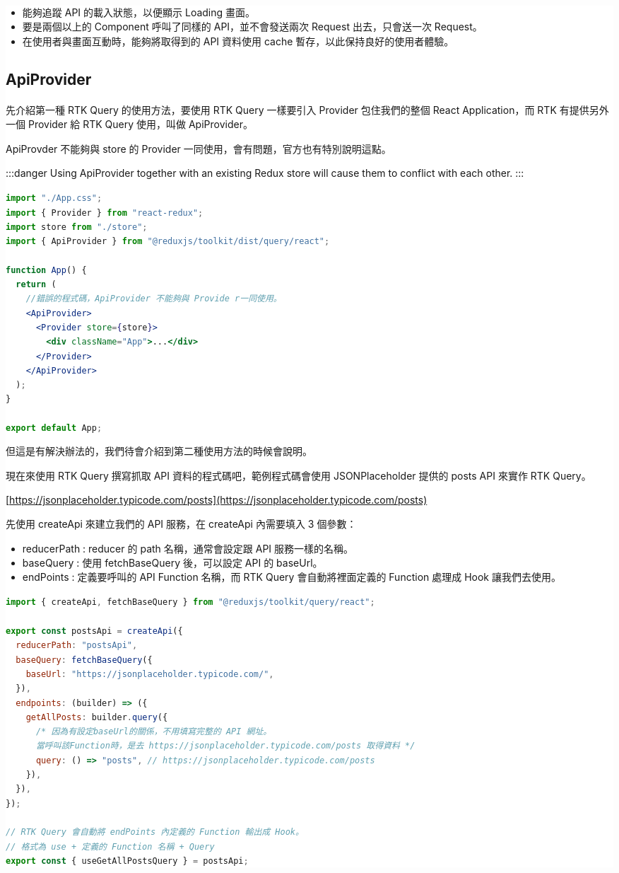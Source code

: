 - 能夠追蹤 API 的載入狀態，以便顯示 Loading 畫面。
- 要是兩個以上的 Component 呼叫了同樣的 API，並不會發送兩次 Request 出去，只會送一次 Request。
- 在使用者與畫面互動時，能夠將取得到的 API 資料使用 cache 暫存，以此保持良好的使用者體驗。

## ApiProvider

先介紹第一種 RTK Query 的使用方法，要使用 RTK Query 一樣要引入 Provider 包住我們的整個 React Application，而 RTK 有提供另外一個 Provider 給 RTK Query 使用，叫做 ApiProvider。

ApiProvder 不能夠與 store 的 Provider 一同使用，會有問題，官方也有特別說明這點。

:::danger
Using ApiProvider together with an existing Redux store will cause them to conflict with each other.
:::

```jsx title='App.js' showLineNumbers
import "./App.css";
import { Provider } from "react-redux";
import store from "./store";
import { ApiProvider } from "@reduxjs/toolkit/dist/query/react";

function App() {
  return (
    //錯誤的程式碼，ApiProvider 不能夠與 Provide r一同使用。
    <ApiProvider>
      <Provider store={store}>
        <div className="App">...</div>
      </Provider>
    </ApiProvider>
  );
}

export default App;
```

但這是有解決辦法的，我們待會介紹到第二種使用方法的時候會說明。

現在來使用 RTK Query 撰寫抓取 API 資料的程式碼吧，範例程式碼會使用 JSONPlaceholder 提供的 posts API 來實作 RTK Query。

[https://jsonplaceholder.typicode.com/posts](https://jsonplaceholder.typicode.com/posts)

先使用 createApi 來建立我們的 API 服務，在 createApi 內需要填入 3 個參數：

- reducerPath : reducer 的 path 名稱，通常會設定跟 API 服務一樣的名稱。
- baseQuery : 使用 fetchBaseQuery 後，可以設定 API 的 baseUrl。
- endPoints : 定義要呼叫的 API Function 名稱，而 RTK Query 會自動將裡面定義的 Function 處理成 Hook 讓我們去使用。

```jsx title='apiSlice.js' showLineNumbers
import { createApi, fetchBaseQuery } from "@reduxjs/toolkit/query/react";

export const postsApi = createApi({
  reducerPath: "postsApi",
  baseQuery: fetchBaseQuery({
    baseUrl: "https://jsonplaceholder.typicode.com/",
  }),
  endpoints: (builder) => ({
    getAllPosts: builder.query({
      /* 因為有設定baseUrl的關係，不用填寫完整的 API 網址。
      當呼叫該Function時，是去 https://jsonplaceholder.typicode.com/posts 取得資料 */
      query: () => "posts", // https://jsonplaceholder.typicode.com/posts
    }),
  }),
});

// RTK Query 會自動將 endPoints 內定義的 Function 輸出成 Hook。
// 格式為 use + 定義的 Function 名稱 + Query
export const { useGetAllPostsQuery } = postsApi;
```